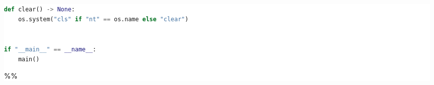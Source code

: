 ```py
def clear() -> None:
    os.system("cls" if "nt" == os.name else "clear")


if "__main__" == __name__:
    main()

```
%%
